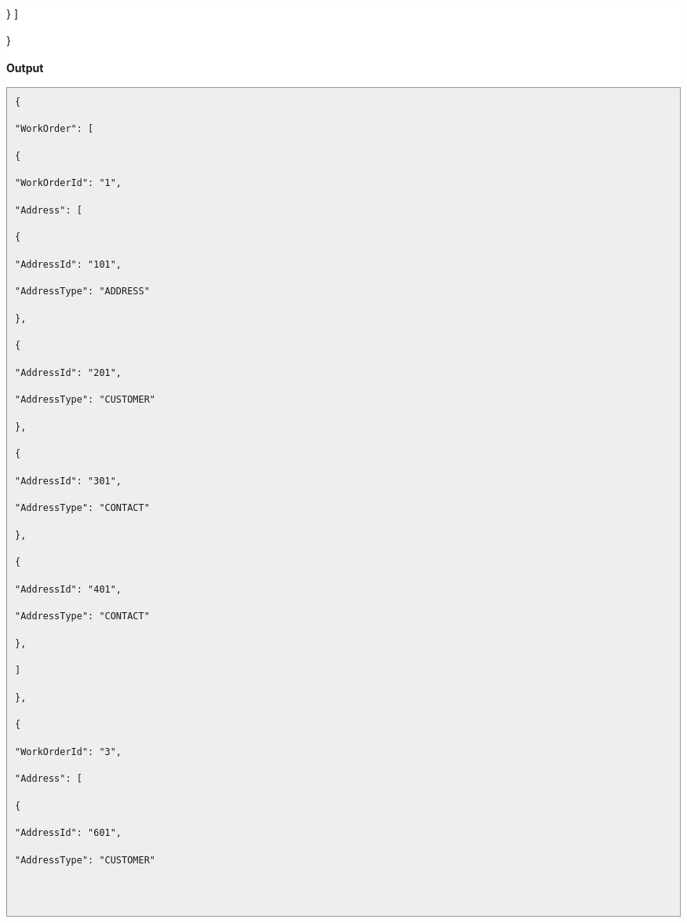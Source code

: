 }
]

}</code></pre>

<b>Output</b>

<pre><code style="display:block;background-color:#eee;border:1px solid #999;padding:10px;">{

"WorkOrder": [

{

"WorkOrderId": "1",

"Address": [

{

"AddressId": "101",

"AddressType": "ADDRESS"

},

{

"AddressId": "201",

"AddressType": "CUSTOMER"

},

{

"AddressId": "301",

"AddressType": "CONTACT"

},

{

"AddressId": "401",

"AddressType": "CONTACT"

},

]

},

{

"WorkOrderId": "3",

"Address": [

{

"AddressId": "601",

"AddressType": "CUSTOMER"
